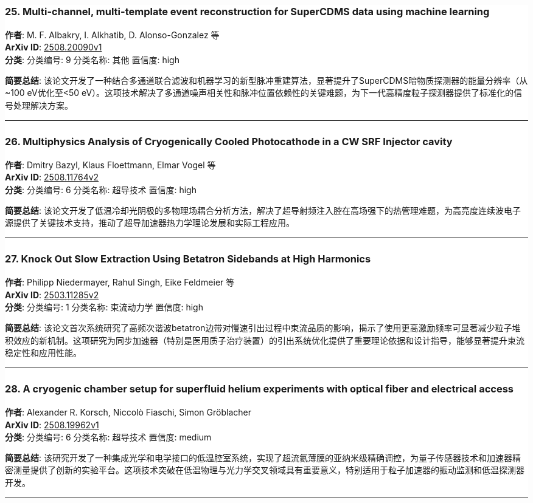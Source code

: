 ### 25. Multi-channel, multi-template event reconstruction for SuperCDMS data   using machine learning

**作者**: M. F. Albakry, I. Alkhatib, D. Alonso-Gonzalez 等  
**ArXiv ID**: [2508.20090v1](https://arxiv.org/abs/2508.20090v1)  
**分类**: 分类编号: 9
分类名称: 其他
置信度: high  

**简要总结**: 该论文开发了一种结合多通道联合滤波和机器学习的新型脉冲重建算法，显著提升了SuperCDMS暗物质探测器的能量分辨率（从~100 eV优化至<50 eV）。这项技术解决了多通道噪声相关性和脉冲位置依赖性的关键难题，为下一代高精度粒子探测器提供了标准化的信号处理解决方案。

---

### 26. Multiphysics Analysis of Cryogenically Cooled Photocathode in a CW SRF   Injector cavity

**作者**: Dmitry Bazyl, Klaus Floettmann, Elmar Vogel 等  
**ArXiv ID**: [2508.11764v2](https://arxiv.org/abs/2508.11764v2)  
**分类**: 分类编号: 6
分类名称: 超导技术
置信度: high  

**简要总结**: 该论文开发了低温冷却光阴极的多物理场耦合分析方法，解决了超导射频注入腔在高场强下的热管理难题，为高亮度连续波电子源提供了关键技术支持，推动了超导加速器热力学理论发展和实际工程应用。

---

### 27. Knock Out Slow Extraction Using Betatron Sidebands at High Harmonics

**作者**: Philipp Niedermayer, Rahul Singh, Eike Feldmeier 等  
**ArXiv ID**: [2503.11285v2](https://arxiv.org/abs/2503.11285v2)  
**分类**: 分类编号: 1
分类名称: 束流动力学
置信度: high  

**简要总结**: 该论文首次系统研究了高频次谐波betatron边带对慢速引出过程中束流品质的影响，揭示了使用更高激励频率可显著减少粒子堆积效应的新机制。这项研究为同步加速器（特别是医用质子治疗装置）的引出系统优化提供了重要理论依据和设计指导，能够显著提升束流稳定性和应用性能。

---

### 28. A cryogenic chamber setup for superfluid helium experiments with optical   fiber and electrical access

**作者**: Alexander R. Korsch, Niccolò Fiaschi, Simon Gröblacher  
**ArXiv ID**: [2508.19962v1](https://arxiv.org/abs/2508.19962v1)  
**分类**: 分类编号: 6
分类名称: 超导技术
置信度: medium  

**简要总结**: 该研究开发了一种集成光学和电学接口的低温腔室系统，实现了超流氦薄膜的亚纳米级精确调控，为量子传感器技术和加速器精密测量提供了创新的实验平台。这项技术突破在低温物理与光力学交叉领域具有重要意义，特别适用于粒子加速器的振动监测和低温探测器开发。

---